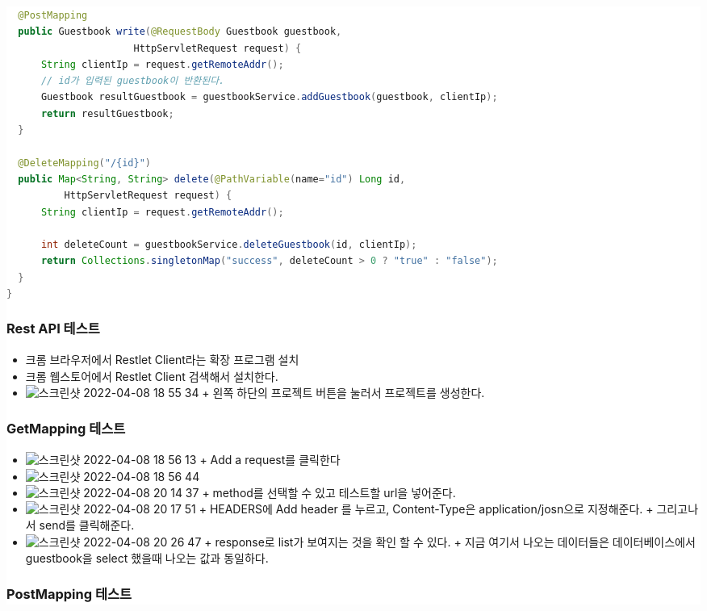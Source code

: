   ~~~java
  	@PostMapping
  	public Guestbook write(@RequestBody Guestbook guestbook,
  						HttpServletRequest request) {
  		String clientIp = request.getRemoteAddr();
  		// id가 입력된 guestbook이 반환된다.
  		Guestbook resultGuestbook = guestbookService.addGuestbook(guestbook, clientIp);
  		return resultGuestbook;
  	}
  	
  	@DeleteMapping("/{id}")
  	public Map<String, String> delete(@PathVariable(name="id") Long id,
  			HttpServletRequest request) {
  		String clientIp = request.getRemoteAddr();
  		
  		int deleteCount = guestbookService.deleteGuestbook(id, clientIp);
  		return Collections.singletonMap("success", deleteCount > 0 ? "true" : "false");
  	}
  }
  
  ~~~



### Rest API 테스트

+ 크롬 브라우저에서 Restlet Client라는 확장 프로그램 설치
+ 크롬 웹스토어에서 Restlet Client 검색해서 설치한다.
+ <img width="1128" alt="스크린샷 2022-04-08 18 55 34" src="https://user-images.githubusercontent.com/88477839/162424425-8581c27d-c2ef-4551-bd02-272f2c26c3b2.png">
  + 왼쪽 하단의 프로젝트 버튼을 눌러서 프로젝트를 생성한다.



### GetMapping 테스트

+ <img width="1129" alt="스크린샷 2022-04-08 18 56 13" src="https://user-images.githubusercontent.com/88477839/162424584-6d747233-d07f-4cff-bf37-d40f9d7b16c9.png">
  + Add a request를 클릭한다
+ <img width="1131" alt="스크린샷 2022-04-08 18 56 44" src="https://user-images.githubusercontent.com/88477839/162424725-e5014b84-a121-4a82-b229-ce401cd248f2.png">
+ <img width="1174" alt="스크린샷 2022-04-08 20 14 37" src="https://user-images.githubusercontent.com/88477839/162425156-8fd1005b-ebf6-4182-9396-01ef0359ee04.png">
  + method를 선택할 수 있고 테스트할 url을 넣어준다.
+ <img width="1280" alt="스크린샷 2022-04-08 20 17 51" src="https://user-images.githubusercontent.com/88477839/162425563-4aa73136-1eb8-4fb7-b3a5-3266dd9309ea.png">
  + HEADERS에 Add header 를 누르고, Content-Type은 application/josn으로 지정해준다.
  + 그리고나서 send를 클릭해준다.
+ <img width="1280" alt="스크린샷 2022-04-08 20 26 47" src="https://user-images.githubusercontent.com/88477839/162427054-88a37536-abd2-464e-9624-08c93c0473e6.png">
  + response로 list가 보여지는 것을 확인 할 수 있다.
  + 지금 여기서 나오는 데이터들은 데이터베이스에서 guestbook을 select 했을때 나오는 값과 동일하다.



### PostMapping 테스트
